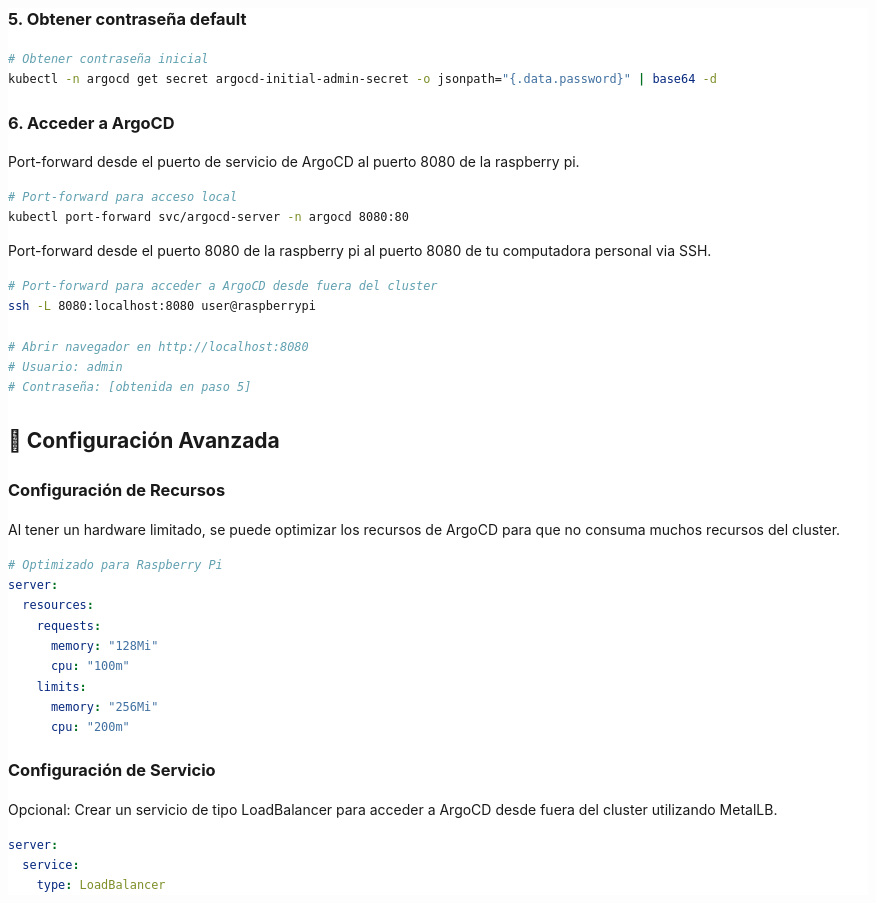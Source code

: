 ### 5. Obtener contraseña default

```bash
# Obtener contraseña inicial
kubectl -n argocd get secret argocd-initial-admin-secret -o jsonpath="{.data.password}" | base64 -d
```

### 6. Acceder a ArgoCD

Port-forward desde el puerto de servicio de ArgoCD al puerto 8080 de la raspberry pi.

```bash
# Port-forward para acceso local
kubectl port-forward svc/argocd-server -n argocd 8080:80
```

Port-forward desde el puerto 8080 de la raspberry pi al puerto 8080 de tu computadora personal via SSH.

```bash
# Port-forward para acceder a ArgoCD desde fuera del cluster
ssh -L 8080:localhost:8080 user@raspberrypi

# Abrir navegador en http://localhost:8080
# Usuario: admin
# Contraseña: [obtenida en paso 5]
```

## 🔧 Configuración Avanzada

### Configuración de Recursos

Al tener un hardware limitado, se puede optimizar los recursos de ArgoCD para que no consuma muchos recursos del cluster.

```yaml
# Optimizado para Raspberry Pi
server:
  resources:
    requests:
      memory: "128Mi"
      cpu: "100m"
    limits:
      memory: "256Mi"
      cpu: "200m"
```

### Configuración de Servicio

Opcional: Crear un servicio de tipo LoadBalancer para acceder a ArgoCD desde fuera del cluster utilizando MetalLB.

```yaml
server:
  service:
    type: LoadBalancer
```
